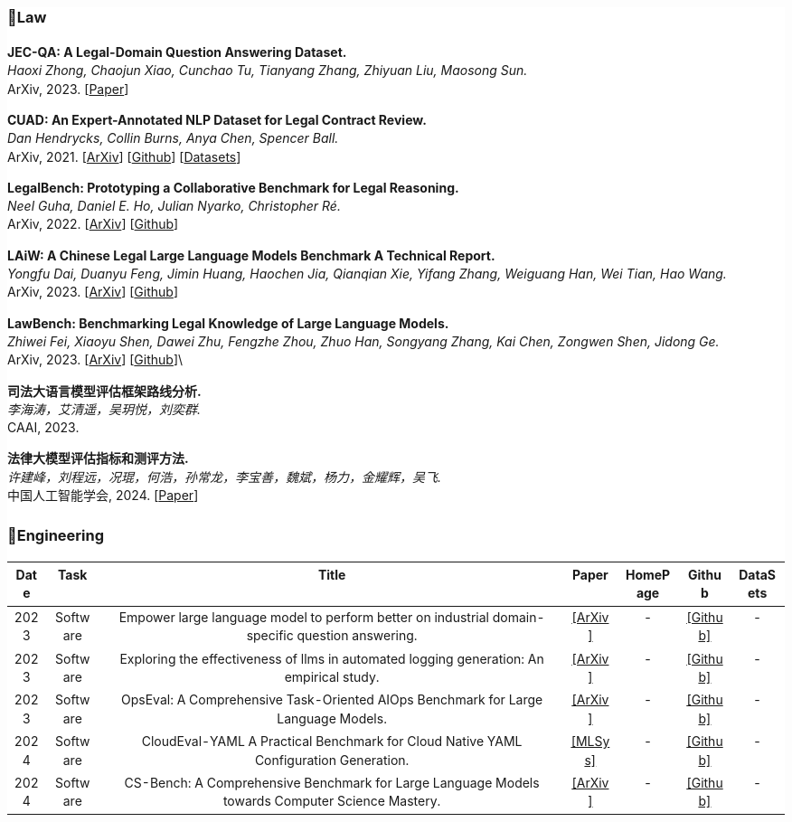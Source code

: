 ### 📖Law

**JEC-QA: A Legal-Domain Question Answering Dataset.**<br>
*Haoxi Zhong, Chaojun Xiao, Cunchao Tu, Tianyang Zhang, Zhiyuan Liu, Maosong Sun.*<br>
ArXiv, 2023.
[[Paper](https://ojs.aaai.org/index.php/AAAI/article/view/6519)]

**CUAD: An Expert-Annotated NLP Dataset for Legal Contract Review.**<br>
*Dan Hendrycks, Collin Burns, Anya Chen, Spencer Ball.*<br>
ArXiv, 2021.
[[ArXiv](https://arxiv.org/abs/2103.06268)]
[[Github](https://github.com/TheAtticusProject/cuad/)]
[[Datasets](https://www.atticusprojectai.org/cuad)]

**LegalBench: Prototyping a Collaborative Benchmark for Legal Reasoning.**<br>
*Neel Guha, Daniel E. Ho, Julian Nyarko, Christopher Ré.*<br>
ArXiv, 2022.
[[ArXiv](https://arxiv.org/abs/2209.06120)]
[[Github](https://github.com/HazyResearch/legalbench)]

**LAiW: A Chinese Legal Large Language Models Benchmark A Technical Report.**<br>
*Yongfu Dai, Duanyu Feng, Jimin Huang, Haochen Jia, Qianqian Xie, Yifang Zhang, Weiguang Han, Wei Tian, Hao Wang.*<br>
ArXiv, 2023.
[[ArXiv](https://arxiv.org/abs/2310.05620)]
[[Github](https://github.com/CSHaitao/LexiLaw)]

**LawBench: Benchmarking Legal Knowledge of Large Language Models.**<br>
*Zhiwei Fei, Xiaoyu Shen, Dawei Zhu, Fengzhe Zhou, Zhuo Han, Songyang Zhang, Kai Chen, Zongwen Shen, Jidong Ge.*<br>
ArXiv, 2023.
[[ArXiv](https://arxiv.org/abs/2309.16289)]
[[Github](https://github.com/open-compass/LawBench/)]\

**司法大语言模型评估框架路线分析.**<br>
*李海涛，艾清遥，吴玥悦，刘奕群.*<br>
CAAI, 2023.

**法律大模型评估指标和测评方法.**<br>
*许建峰，刘程远，况琨，何浩，孙常龙，李宝善，魏斌，杨力，金耀辉，吴飞.*<br>
中国人工智能学会, 2024.
[[Paper](https://mp.weixin.qq.com/s?__biz=MjM5ODIwNjEzNQ==&mid=2649886453&idx=1&sn=72efeda0e5c31828ef793f78f32cee35&chksm=bec8e12d89bf683b543d96281ad2b76f03c4e107ff73fb9e19a640a876c7718f14fea5683c7b&scene=27)]

### 📖Engineering

|Date|Task|Title|Paper|HomePage|Github|DataSets|
|:---:|:---:|:---:|:---:|:---:|:---:|:---:|
|2023| Software | Empower large language model to perform better on industrial domain-specific question answering.|[[ArXiv]](https://arxiv.org/pdf/2305.11541) |-|[[Github]](https://github.com/microsoft/Microsoft-Q-A-MSQA-)|-|
|2023| Software | Exploring the effectiveness of llms in automated logging generation: An empirical study.|[[ArXiv]](https://arxiv.org/pdf/2307.05950) |-|[[Github]](https://github.com/LoggingResearch/LoggingEmpirical)|-|
|2023| Software | OpsEval: A Comprehensive Task-Oriented AIOps Benchmark for Large Language Models.|[[ArXiv]](https://arxiv.org/pdf/2310.07637) |-|[[Github]](https://github.com/NetManAIOps/OpsEval-Datasets)|-|
|2024| Software | CloudEval-YAML A Practical Benchmark for Cloud Native YAML Configuration Generation.|[[MLSys]](https://proceedings.mlsys.org/paper_files/paper/2024/file/554e056fe2b6d9fd27ffcd3367ae1267-Paper-Conference.pdf) |-|[[Github]](https://github.com/alibaba/CloudEval-YAML)|-|
|2024| Software | CS-Bench: A Comprehensive Benchmark for Large Language Models towards Computer Science Mastery.|[[ArXiv]](https://arxiv.org/pdf/2406.08587) |-|[[Github]](https://github.com/csbench/csbench)|-|
